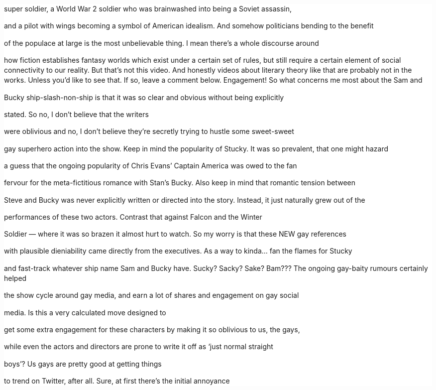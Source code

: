 super soldier, a World War 2 soldier who was brainwashed into being a Soviet
assassin,

and a pilot with wings becoming a symbol of American idealism. And somehow
politicians bending to the benefit

of the populace at large is the most unbelievable thing. I mean there’s a whole
discourse around

how fiction establishes fantasy worlds which exist under a certain set of rules,
but still require a certain element of social connectivity to our reality. But
that’s not this video. And honestly videos about literary theory like that are
probably not in the works. Unless you’d like to see that. If so, leave a comment
below. Engagement! So what concerns me most about the Sam and

Bucky ship-slash-non-ship is that it was so clear and obvious without being
explicitly

stated. So no, I don’t believe that the writers

were oblivious and no, I don’t believe they’re secretly trying to hustle some
sweet-sweet

gay superhero action into the show. Keep in mind the popularity of Stucky. It
was so prevalent, that one might hazard

a guess that the ongoing popularity of Chris Evans’ Captain America was owed to
the fan

fervour for the meta-fictitious romance with Stan’s Bucky. Also keep in mind
that romantic tension between

Steve and Bucky was never explicitly written or directed into the story.
Instead, it just naturally grew out of the

performances of these two actors. Contrast that against Falcon and the Winter

Soldier — where it was so brazen it almost hurt to watch. So my worry is that
these NEW gay references

with plausible dieniability came directly from the executives. As a way to
kinda… fan the flames for Stucky

and fast-track whatever ship name Sam and Bucky have. Sucky? Sacky? Sake? Bam???
The ongoing gay-baity rumours certainly helped

the show cycle around gay media, and earn a lot of shares and engagement on gay
social

media. Is this a very calculated move designed to

get some extra engagement for these characters by making it so oblivious to us,
the gays,

while even the actors and directors are prone to write it off as ‘just normal
straight

boys’? Us gays are pretty good at getting things

to trend on Twitter, after all. Sure, at first there’s the initial annoyance
